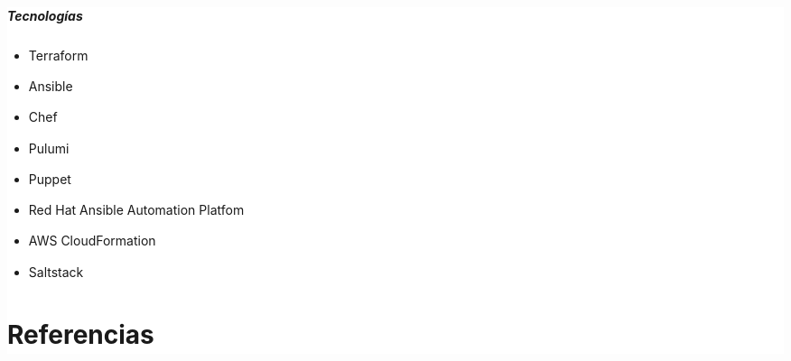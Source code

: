##### Tecnologías

-   Terraform

-   Ansible

-   Chef

-   Pulumi

-   Puppet

-   Red Hat Ansible Automation Platfom

-   AWS CloudFormation

-   Saltstack


# Referencias
